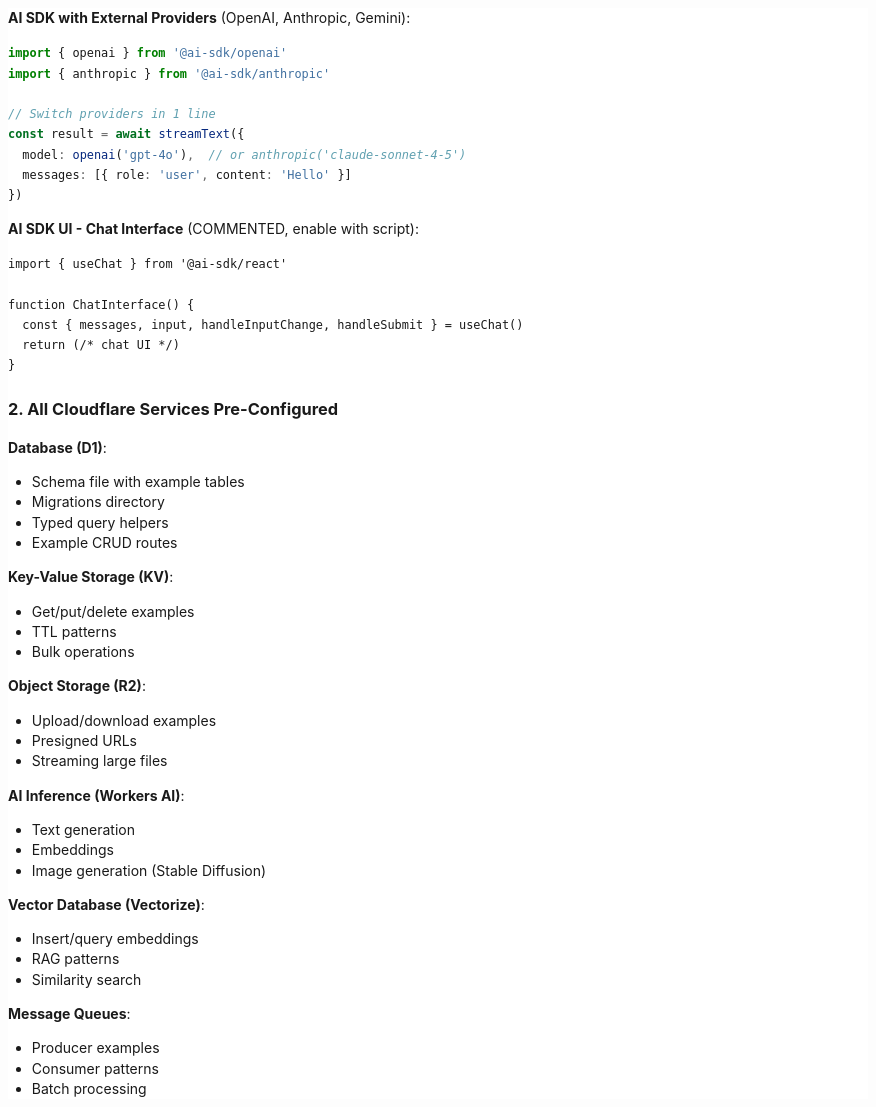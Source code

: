 **AI SDK with External Providers** (OpenAI, Anthropic, Gemini):
```typescript
import { openai } from '@ai-sdk/openai'
import { anthropic } from '@ai-sdk/anthropic'

// Switch providers in 1 line
const result = await streamText({
  model: openai('gpt-4o'),  // or anthropic('claude-sonnet-4-5')
  messages: [{ role: 'user', content: 'Hello' }]
})
```

**AI SDK UI - Chat Interface** (COMMENTED, enable with script):
```tsx
import { useChat } from '@ai-sdk/react'

function ChatInterface() {
  const { messages, input, handleInputChange, handleSubmit } = useChat()
  return (/* chat UI */)
}
```

### 2. All Cloudflare Services Pre-Configured

**Database (D1)**:
- Schema file with example tables
- Migrations directory
- Typed query helpers
- Example CRUD routes

**Key-Value Storage (KV)**:
- Get/put/delete examples
- TTL patterns
- Bulk operations

**Object Storage (R2)**:
- Upload/download examples
- Presigned URLs
- Streaming large files

**AI Inference (Workers AI)**:
- Text generation
- Embeddings
- Image generation (Stable Diffusion)

**Vector Database (Vectorize)**:
- Insert/query embeddings
- RAG patterns
- Similarity search

**Message Queues**:
- Producer examples
- Consumer patterns
- Batch processing
